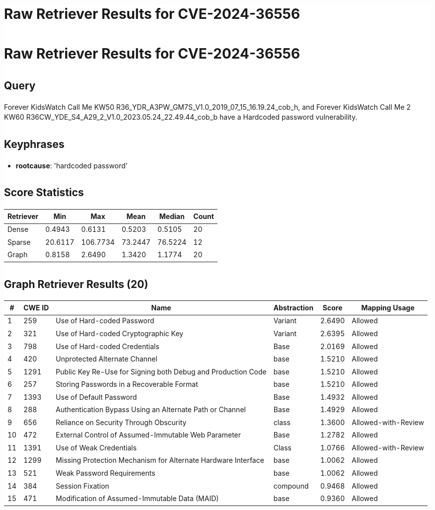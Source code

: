# Raw Retriever Results for CVE-2024-36556

# Raw Retriever Results for CVE-2024-36556
## Query
Forever KidsWatch Call Me KW50 R36_YDR_A3PW_GM7S_V1.0_2019_07_15_16.19.24_cob_h, and Forever KidsWatch Call Me 2 KW60 R36CW_YDE_S4_A29_2_V1.0_2023.05.24_22.49.44_cob_b have a Hardcoded password vulnerability.

## Keyphrases
- **rootcause**: 'hardcoded password'

## Score Statistics
| Retriever | Min | Max | Mean | Median | Count |
|-----------|-----|-----|------|--------|-------|
| Dense | 0.4943 | 0.6131 | 0.5203 | 0.5105 | 20 |
| Sparse | 20.6117 | 106.7734 | 73.2447 | 76.5224 | 12 |
| Graph | 0.8158 | 2.6490 | 1.3420 | 1.1774 | 20 |

## Graph Retriever Results (20)
| # | CWE ID | Name | Abstraction | Score | Mapping Usage |
|---|--------|------|-------------|-------|---------------|
| 1 | 259 | Use of Hard-coded Password | Variant | 2.6490 | Allowed |
| 2 | 321 | Use of Hard-coded Cryptographic Key | Variant | 2.6395 | Allowed |
| 3 | 798 | Use of Hard-coded Credentials | Base | 2.0169 | Allowed |
| 4 | 420 | Unprotected Alternate Channel | base | 1.5210 | Allowed |
| 5 | 1291 | Public Key Re-Use for Signing both Debug and Production Code | base | 1.5210 | Allowed |
| 6 | 257 | Storing Passwords in a Recoverable Format | base | 1.5210 | Allowed |
| 7 | 1393 | Use of Default Password | Base | 1.4932 | Allowed |
| 8 | 288 | Authentication Bypass Using an Alternate Path or Channel | Base | 1.4929 | Allowed |
| 9 | 656 | Reliance on Security Through Obscurity | class | 1.3600 | Allowed-with-Review |
| 10 | 472 | External Control of Assumed-Immutable Web Parameter | Base | 1.2782 | Allowed |
| 11 | 1391 | Use of Weak Credentials | Class | 1.0766 | Allowed-with-Review |
| 12 | 1299 | Missing Protection Mechanism for Alternate Hardware Interface | base | 1.0062 | Allowed |
| 13 | 521 | Weak Password Requirements | base | 1.0062 | Allowed |
| 14 | 384 | Session Fixation | compound | 0.9468 | Allowed |
| 15 | 471 | Modification of Assumed-Immutable Data (MAID) | base | 0.9360 | Allowed |
